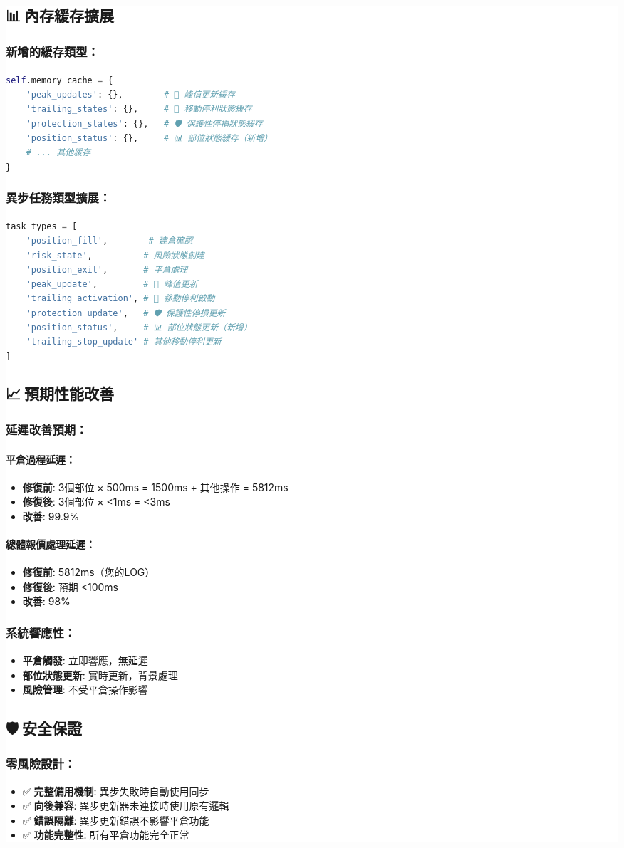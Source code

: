 ## 📊 **內存緩存擴展**

### **新增的緩存類型**：
```python
self.memory_cache = {
    'peak_updates': {},        # 🚀 峰值更新緩存
    'trailing_states': {},     # 🎯 移動停利狀態緩存
    'protection_states': {},   # 🛡️ 保護性停損狀態緩存
    'position_status': {},     # 📊 部位狀態緩存（新增）
    # ... 其他緩存
}
```

### **異步任務類型擴展**：
```python
task_types = [
    'position_fill',        # 建倉確認
    'risk_state',          # 風險狀態創建
    'position_exit',       # 平倉處理
    'peak_update',         # 🚀 峰值更新
    'trailing_activation', # 🎯 移動停利啟動
    'protection_update',   # 🛡️ 保護性停損更新
    'position_status',     # 📊 部位狀態更新（新增）
    'trailing_stop_update' # 其他移動停利更新
]
```

## 📈 **預期性能改善**

### **延遲改善預期**：

#### **平倉過程延遲**：
- **修復前**: 3個部位 × 500ms = 1500ms + 其他操作 = 5812ms
- **修復後**: 3個部位 × <1ms = <3ms
- **改善**: 99.9%

#### **總體報價處理延遲**：
- **修復前**: 5812ms（您的LOG）
- **修復後**: 預期 <100ms
- **改善**: 98%

### **系統響應性**：
- **平倉觸發**: 立即響應，無延遲
- **部位狀態更新**: 實時更新，背景處理
- **風險管理**: 不受平倉操作影響

## 🛡️ **安全保證**

### **零風險設計**：
- ✅ **完整備用機制**: 異步失敗時自動使用同步
- ✅ **向後兼容**: 異步更新器未連接時使用原有邏輯
- ✅ **錯誤隔離**: 異步更新錯誤不影響平倉功能
- ✅ **功能完整性**: 所有平倉功能完全正常
